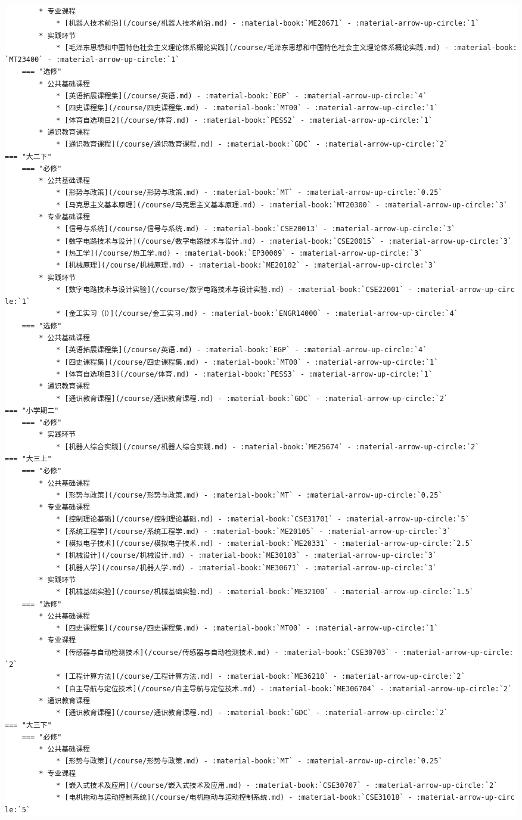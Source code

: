             * 专业课程
                * [机器人技术前沿](/course/机器人技术前沿.md) - :material-book:`ME20671` - :material-arrow-up-circle:`1`  
            * 实践环节
                * [毛泽东思想和中国特色社会主义理论体系概论实践](/course/毛泽东思想和中国特色社会主义理论体系概论实践.md) - :material-book:`MT23400` - :material-arrow-up-circle:`1`  
        === "选修"  
            * 公共基础课程
                * [英语拓展课程集](/course/英语.md) - :material-book:`EGP` - :material-arrow-up-circle:`4`  
                * [四史课程集](/course/四史课程集.md) - :material-book:`MT00` - :material-arrow-up-circle:`1`  
                * [体育自选项目2](/course/体育.md) - :material-book:`PESS2` - :material-arrow-up-circle:`1`  
            * 通识教育课程
                * [通识教育课程](/course/通识教育课程.md) - :material-book:`GDC` - :material-arrow-up-circle:`2`  
    === "大二下"  
        === "必修"  
            * 公共基础课程
                * [形势与政策](/course/形势与政策.md) - :material-book:`MT` - :material-arrow-up-circle:`0.25`  
                * [马克思主义基本原理](/course/马克思主义基本原理.md) - :material-book:`MT20300` - :material-arrow-up-circle:`3`  
            * 专业基础课程
                * [信号与系统](/course/信号与系统.md) - :material-book:`CSE20013` - :material-arrow-up-circle:`3`  
                * [数字电路技术与设计](/course/数字电路技术与设计.md) - :material-book:`CSE20015` - :material-arrow-up-circle:`3`  
                * [热工学](/course/热工学.md) - :material-book:`EP30009` - :material-arrow-up-circle:`3`  
                * [机械原理](/course/机械原理.md) - :material-book:`ME20102` - :material-arrow-up-circle:`3`  
            * 实践环节
                * [数字电路技术与设计实验](/course/数字电路技术与设计实验.md) - :material-book:`CSE22001` - :material-arrow-up-circle:`1`  
                * [金工实习（Ⅰ）](/course/金工实习.md) - :material-book:`ENGR14000` - :material-arrow-up-circle:`4`  
        === "选修"  
            * 公共基础课程
                * [英语拓展课程集](/course/英语.md) - :material-book:`EGP` - :material-arrow-up-circle:`4`  
                * [四史课程集](/course/四史课程集.md) - :material-book:`MT00` - :material-arrow-up-circle:`1`  
                * [体育自选项目3](/course/体育.md) - :material-book:`PESS3` - :material-arrow-up-circle:`1`  
            * 通识教育课程
                * [通识教育课程](/course/通识教育课程.md) - :material-book:`GDC` - :material-arrow-up-circle:`2`  
    === "小学期二"  
        === "必修"  
            * 实践环节
                * [机器人综合实践](/course/机器人综合实践.md) - :material-book:`ME25674` - :material-arrow-up-circle:`2`  
    === "大三上"  
        === "必修"  
            * 公共基础课程
                * [形势与政策](/course/形势与政策.md) - :material-book:`MT` - :material-arrow-up-circle:`0.25`  
            * 专业基础课程
                * [控制理论基础](/course/控制理论基础.md) - :material-book:`CSE31701` - :material-arrow-up-circle:`5`  
                * [系统工程学](/course/系统工程学.md) - :material-book:`ME20105` - :material-arrow-up-circle:`3`  
                * [模拟电子技术](/course/模拟电子技术.md) - :material-book:`ME20331` - :material-arrow-up-circle:`2.5`  
                * [机械设计](/course/机械设计.md) - :material-book:`ME30103` - :material-arrow-up-circle:`3`  
                * [机器人学](/course/机器人学.md) - :material-book:`ME30671` - :material-arrow-up-circle:`3`  
            * 实践环节
                * [机械基础实验](/course/机械基础实验.md) - :material-book:`ME32100` - :material-arrow-up-circle:`1.5`  
        === "选修"  
            * 公共基础课程
                * [四史课程集](/course/四史课程集.md) - :material-book:`MT00` - :material-arrow-up-circle:`1`  
            * 专业课程
                * [传感器与自动检测技术](/course/传感器与自动检测技术.md) - :material-book:`CSE30703` - :material-arrow-up-circle:`2`  
                * [工程计算方法](/course/工程计算方法.md) - :material-book:`ME36210` - :material-arrow-up-circle:`2`  
                * [自主导航与定位技术](/course/自主导航与定位技术.md) - :material-book:`ME306704` - :material-arrow-up-circle:`2`  
            * 通识教育课程
                * [通识教育课程](/course/通识教育课程.md) - :material-book:`GDC` - :material-arrow-up-circle:`2`  
    === "大三下"  
        === "必修"  
            * 公共基础课程
                * [形势与政策](/course/形势与政策.md) - :material-book:`MT` - :material-arrow-up-circle:`0.25`  
            * 专业课程
                * [嵌入式技术及应用](/course/嵌入式技术及应用.md) - :material-book:`CSE30707` - :material-arrow-up-circle:`2`  
                * [电机拖动与运动控制系统](/course/电机拖动与运动控制系统.md) - :material-book:`CSE31018` - :material-arrow-up-circle:`5`  